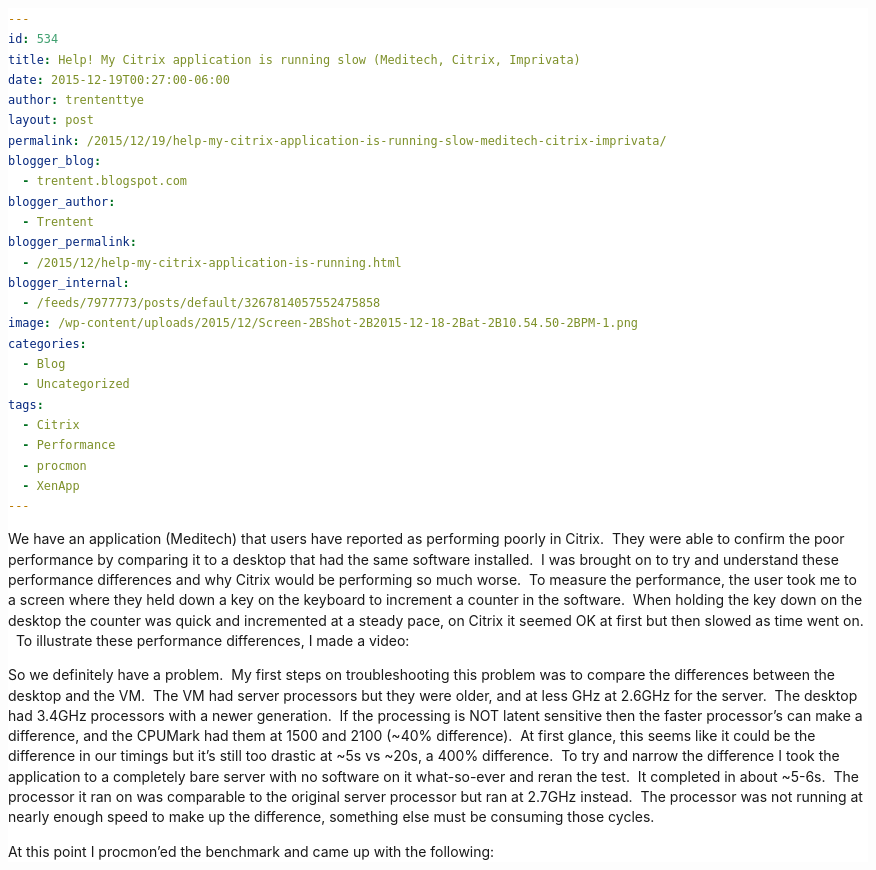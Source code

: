 ```yaml
---
id: 534
title: Help! My Citrix application is running slow (Meditech, Citrix, Imprivata)
date: 2015-12-19T00:27:00-06:00
author: trententtye
layout: post
permalink: /2015/12/19/help-my-citrix-application-is-running-slow-meditech-citrix-imprivata/
blogger_blog:
  - trentent.blogspot.com
blogger_author:
  - Trentent
blogger_permalink:
  - /2015/12/help-my-citrix-application-is-running.html
blogger_internal:
  - /feeds/7977773/posts/default/3267814057552475858
image: /wp-content/uploads/2015/12/Screen-2BShot-2B2015-12-18-2Bat-2B10.54.50-2BPM-1.png
categories:
  - Blog
  - Uncategorized
tags:
  - Citrix
  - Performance
  - procmon
  - XenApp
---
```

We have an application (Meditech) that users have reported as performing poorly in Citrix. &nbsp;They were able to confirm the poor performance by comparing it to a desktop that had the same software installed. &nbsp;I was brought on to try and understand these performance differences and why Citrix would be performing so much worse. &nbsp;To measure the performance, the user took me to a screen where they held down a key on the keyboard to increment a counter in the software. &nbsp;When holding the key down on the desktop the counter was quick and incremented at a steady pace, on Citrix it seemed OK at first but then slowed as time went on. &nbsp; To illustrate these performance differences, I made a video:

<div style="clear: both; text-align: center;">
</div>

So we definitely have a problem. &nbsp;My first steps on troubleshooting this problem was to compare the differences between the desktop and the VM. &nbsp;The VM had server processors but they were older, and at less GHz at 2.6GHz for the server. &nbsp;The desktop had 3.4GHz processors with a newer generation. &nbsp;If the processing is NOT latent sensitive then the faster processor&#8217;s can make a difference, and the CPUMark had them at 1500 and 2100 (~40% difference). &nbsp;At first glance, this seems like it could be the difference in our timings but it&#8217;s still too drastic at ~5s vs ~20s, a 400% difference. &nbsp;To try and narrow the difference I took the application to a completely bare server with no software on it what-so-ever and reran the test. &nbsp;It completed in about ~5-6s. &nbsp;The processor it ran on was comparable to the original server processor but ran at 2.7GHz instead. &nbsp;The processor was not running at nearly enough speed to make up the difference, something else must be consuming those cycles.

At this point I procmon&#8217;ed the benchmark and came up with the following:
